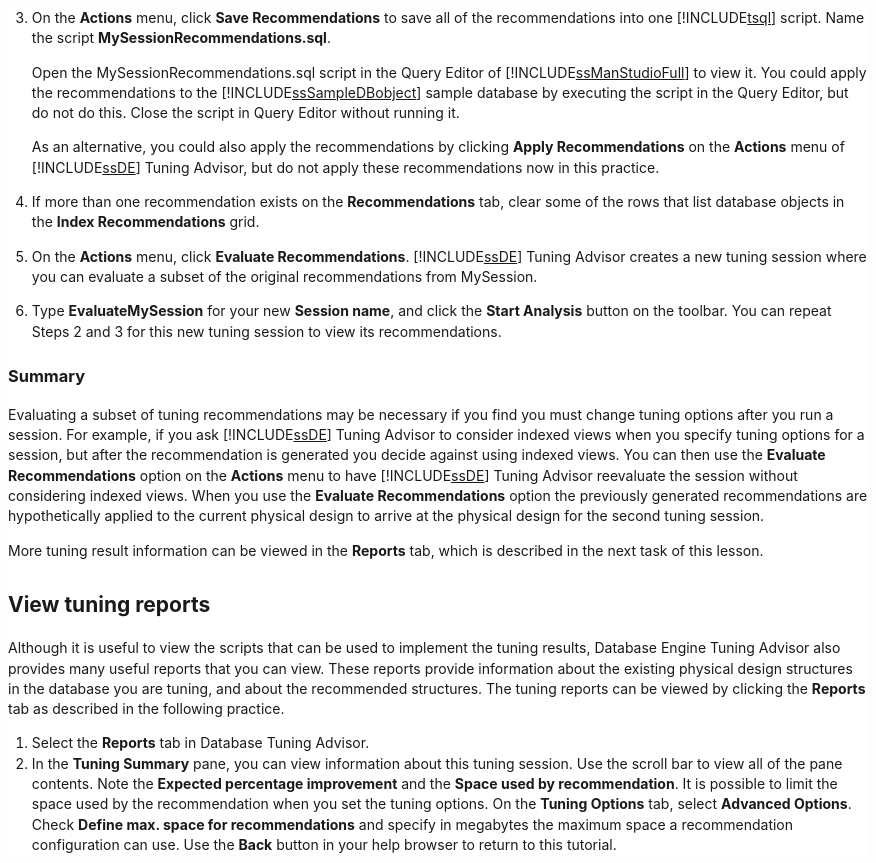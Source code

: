 3.  On the **Actions** menu, click **Save Recommendations** to save all of the recommendations into one [!INCLUDE[tsql](../../includes/tsql-md.md)] script. Name the script **MySessionRecommendations.sql**.  
  
    Open the MySessionRecommendations.sql script in the Query Editor of [!INCLUDE[ssManStudioFull](../../includes/ssmanstudiofull-md.md)] to view it. You could apply the recommendations to the [!INCLUDE[ssSampleDBobject](../../includes/sssampledbobject-md.md)] sample database by executing the script in the Query Editor, but do not do this. Close the script in Query Editor without running it.  
  
    As an alternative, you could also apply the recommendations by clicking **Apply Recommendations** on the **Actions** menu of [!INCLUDE[ssDE](../../includes/ssde-md.md)] Tuning Advisor, but do not apply these recommendations now in this practice.  
  
4.  If more than one recommendation exists on the **Recommendations** tab, clear some of the rows that list database objects in the **Index Recommendations** grid.  
  
5.  On the **Actions** menu, click **Evaluate Recommendations**. [!INCLUDE[ssDE](../../includes/ssde-md.md)] Tuning Advisor creates a new tuning session where you can evaluate a subset of the original recommendations from MySession.  
  
6.  Type **EvaluateMySession** for your new **Session name**, and click the **Start Analysis** button on the toolbar. You can repeat Steps 2 and 3 for this new tuning session to view its recommendations.  
  
### Summary  
Evaluating a subset of tuning recommendations may be necessary if you find you must change tuning options after you run a session. For example, if you ask [!INCLUDE[ssDE](../../includes/ssde-md.md)] Tuning Advisor to consider indexed views when you specify tuning options for a session, but after the recommendation is generated you decide against using indexed views. You can then use the **Evaluate Recommendations** option on the **Actions** menu to have [!INCLUDE[ssDE](../../includes/ssde-md.md)] Tuning Advisor reevaluate the session without considering indexed views. When you use the **Evaluate Recommendations** option the previously generated recommendations are hypothetically applied to the current physical design to arrive at the physical design for the second tuning session.  
  
More tuning result information can be viewed in the **Reports** tab, which is described in the next task of this lesson.  

## View tuning reports
Although it is useful to view the scripts that can be used to implement the tuning results, Database Engine Tuning Advisor also provides many useful reports that you can view. These reports provide information about the existing physical design structures in the database you are tuning, and about the recommended structures. The tuning reports can be viewed by clicking the **Reports** tab as described in the following practice.


1. Select the **Reports** tab in Database Tuning Advisor. 
2. In the **Tuning Summary** pane, you can view information about this tuning session. Use the scroll bar to view all of the pane contents. Note the **Expected percentage improvement** and the **Space used by recommendation**. It is possible to limit the space used by the recommendation when you set the tuning options. On the **Tuning Options** tab, select **Advanced Options**. Check **Define max. space for recommendations** and specify in megabytes the maximum space a recommendation configuration can use. Use the **Back** button in your help browser to return to this tutorial. 
